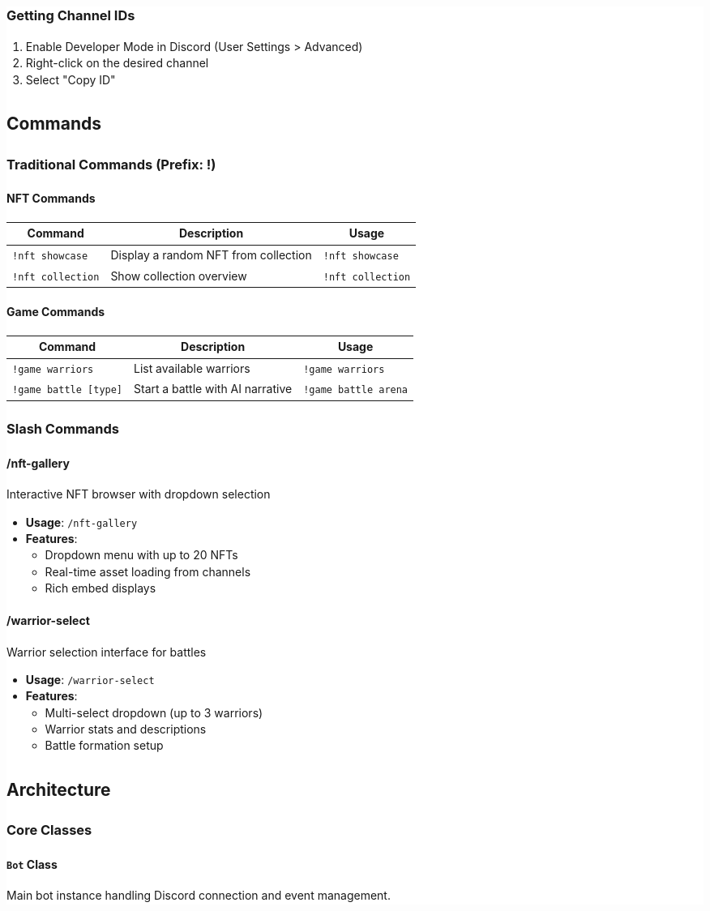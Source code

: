 ### Getting Channel IDs
1. Enable Developer Mode in Discord (User Settings > Advanced)
2. Right-click on the desired channel
3. Select "Copy ID"

## Commands

### Traditional Commands (Prefix: !)

#### NFT Commands
| Command | Description | Usage |
|---------|-------------|--------|
| `!nft showcase` | Display a random NFT from collection | `!nft showcase` |
| `!nft collection` | Show collection overview | `!nft collection` |

#### Game Commands
| Command | Description | Usage |
|---------|-------------|--------|
| `!game warriors` | List available warriors | `!game warriors` |
| `!game battle [type]` | Start a battle with AI narrative | `!game battle arena` |

### Slash Commands

#### /nft-gallery
Interactive NFT browser with dropdown selection
- **Usage**: `/nft-gallery`
- **Features**: 
  - Dropdown menu with up to 20 NFTs
  - Real-time asset loading from channels
  - Rich embed displays

#### /warrior-select
Warrior selection interface for battles
- **Usage**: `/warrior-select`
- **Features**: 
  - Multi-select dropdown (up to 3 warriors)
  - Warrior stats and descriptions
  - Battle formation setup

## Architecture

### Core Classes

#### `Bot` Class
Main bot instance handling Discord connection and event management.
